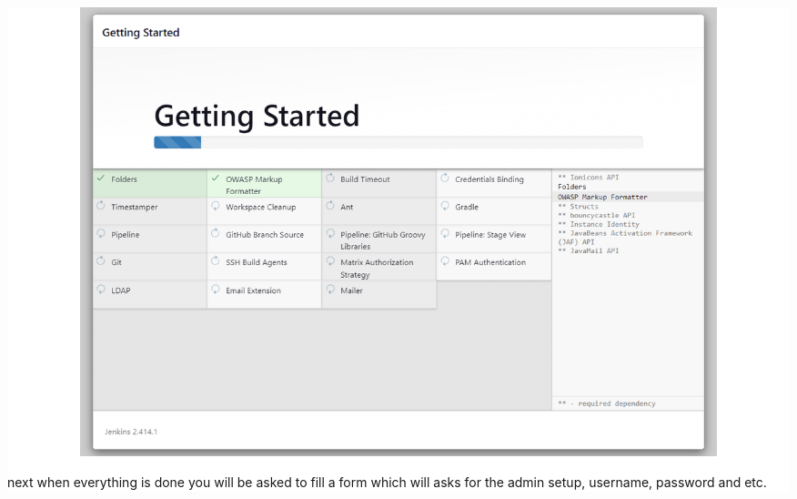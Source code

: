 <div align="center" ><img loading="lazy" style="width:700px" src="./docs/plugin-installation-process.png"></div>

next when everything is done you will be asked to fill a form which will asks for the admin setup, username, password and etc.
